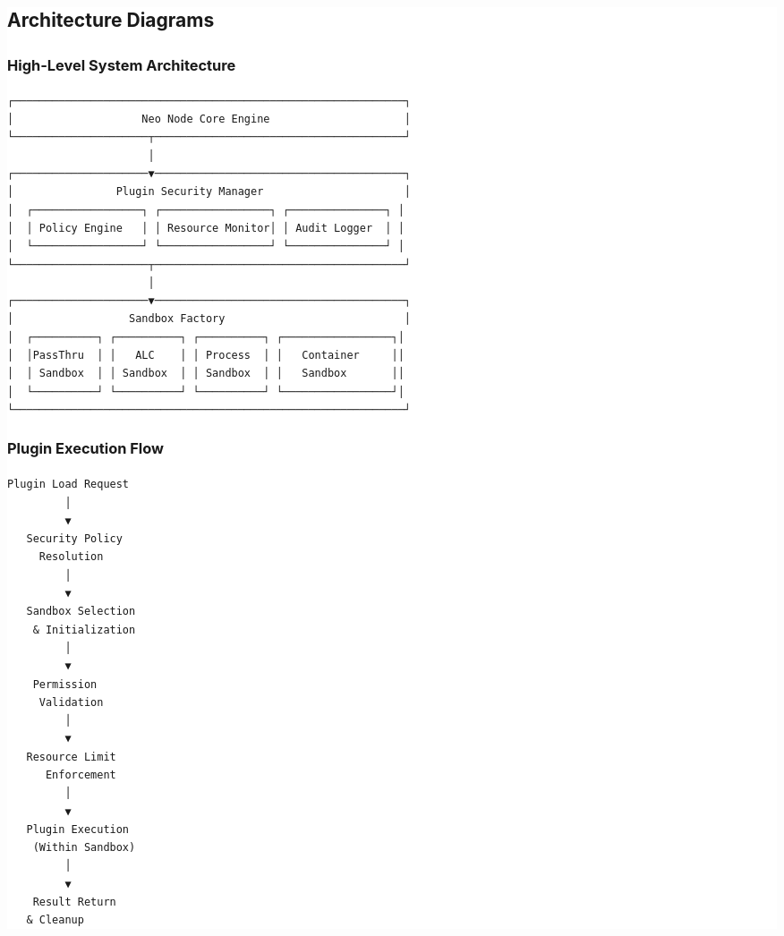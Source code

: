 ## Architecture Diagrams

### High-Level System Architecture

```
┌─────────────────────────────────────────────────────────────┐
│                    Neo Node Core Engine                     │
└─────────────────────┬───────────────────────────────────────┘
                      │
┌─────────────────────▼───────────────────────────────────────┐
│                Plugin Security Manager                      │
│  ┌─────────────────┐ ┌─────────────────┐ ┌───────────────┐ │
│  │ Policy Engine   │ │ Resource Monitor│ │ Audit Logger  │ │
│  └─────────────────┘ └─────────────────┘ └───────────────┘ │
└─────────────────────┬───────────────────────────────────────┘
                      │
┌─────────────────────▼───────────────────────────────────────┐
│                  Sandbox Factory                            │
│  ┌──────────┐ ┌──────────┐ ┌──────────┐ ┌─────────────────┐│
│  │PassThru  │ │   ALC    │ │ Process  │ │   Container     ││
│  │ Sandbox  │ │ Sandbox  │ │ Sandbox  │ │   Sandbox       ││
│  └──────────┘ └──────────┘ └──────────┘ └─────────────────┘│
└─────────────────────────────────────────────────────────────┘
```

### Plugin Execution Flow

```
Plugin Load Request
         │
         ▼
   Security Policy
     Resolution
         │
         ▼
   Sandbox Selection
    & Initialization
         │
         ▼
    Permission
     Validation
         │
         ▼
   Resource Limit
      Enforcement
         │
         ▼
   Plugin Execution
    (Within Sandbox)
         │
         ▼
    Result Return
   & Cleanup
```
